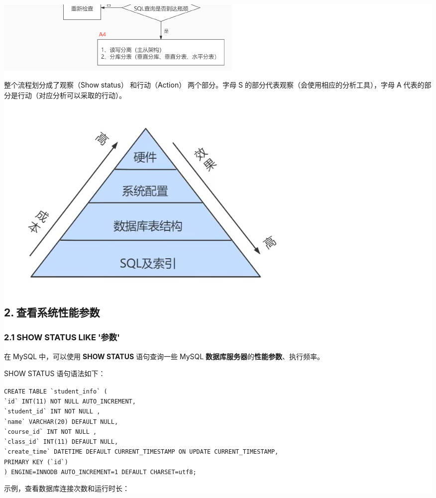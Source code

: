 ![](<assets/1740030619082.png>)

整个流程划分成了观察（Show status） 和行动（Action） 两个部分。字母 S 的部分代表观察（会使用相应的分析工具），字母 A 代表的部分是行动（对应分析可以采取的行动）。

![](<assets/1740030619370.png>)

## 2. 查看系统性能参数

### 2.1 **SHOW STATUS** LIKE '参数'

在 MySQL 中，可以使用 **SHOW STATUS** 语句查询一些 MySQL **数据库服务器**的**性能参数**、执行频率。

SHOW STATUS 语句语法如下：

```
CREATE TABLE `student_info` (
`id` INT(11) NOT NULL AUTO_INCREMENT,
`student_id` INT NOT NULL ,
`name` VARCHAR(20) DEFAULT NULL,
`course_id` INT NOT NULL ,
`class_id` INT(11) DEFAULT NULL,
`create_time` DATETIME DEFAULT CURRENT_TIMESTAMP ON UPDATE CURRENT_TIMESTAMP,
PRIMARY KEY (`id`)
) ENGINE=INNODB AUTO_INCREMENT=1 DEFAULT CHARSET=utf8;
```

示例，查看数据库连接次数和运行时长： 
